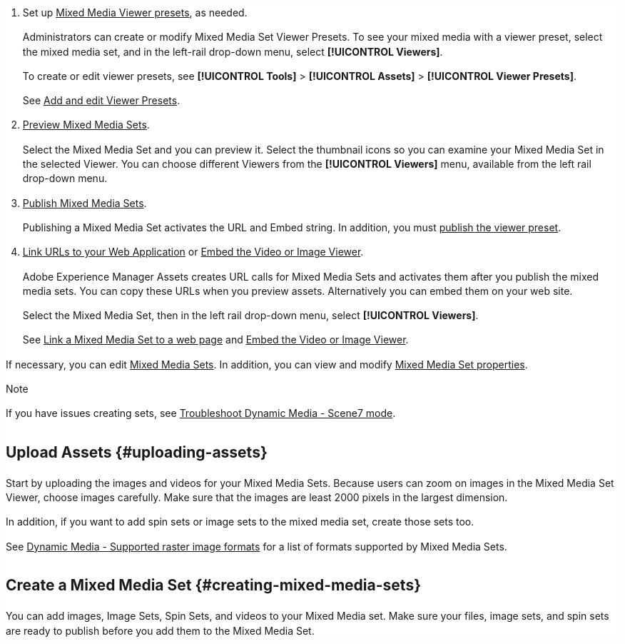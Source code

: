 1. Set up [Mixed Media Viewer presets](/help/assets/managing-viewer-presets.md), as needed.

   Administrators can create or modify Mixed Media Set Viewer Presets. To see your mixed media with a viewer preset, select the mixed media set, and in the left-rail drop-down menu, select **[!UICONTROL Viewers]**.

   To create or edit viewer presets, see **[!UICONTROL Tools]** > **[!UICONTROL Assets]** > **[!UICONTROL Viewer Presets]**.

   See [Add and edit Viewer Presets](/help/assets/managing-viewer-presets.md).

1. [Preview Mixed Media Sets](#previewing-mixed-media-sets).

   Select the Mixed Media Set and you can preview it. Select the thumbnail icons so you can examine your Mixed Media Set in the selected Viewer. You can choose different Viewers from the **[!UICONTROL Viewers]** menu, available from the left rail drop-down menu.

1. [Publish Mixed Media Sets](#publishing-mixed-media-sets).

   Publishing a Mixed Media Set activates the URL and Embed string. In addition, you must [publish the viewer preset](/help/assets/managing-viewer-presets.md#publishing-viewer-presets).

1. [Link URLs to your Web Application](/help/assets/linking-urls-to-yourwebapplication.md) or [Embed the Video or Image Viewer](/help/assets/embed-code.md).

   Adobe Experience Manager Assets creates URL calls for Mixed Media Sets and activates them after you publish the mixed media sets. You can copy these URLs when you preview assets. Alternatively you can embed them on your web site.

   Select the Mixed Media Set, then in the left rail drop-down menu, select **[!UICONTROL Viewers]**.

   See [Link a Mixed Media Set to a web page](/help/assets/linking-urls-to-yourwebapplication.md) and [Embed the Video or Image Viewer](/help/assets/embed-code.md).

If necessary, you can edit [Mixed Media Sets](#editing-mixed-media-sets). In addition, you can view and modify [Mixed Media Set properties](/help/assets/manage-assets.md#editing-properties).

>[!NOTE]
>
>If you have issues creating sets, see [Troubleshoot Dynamic Media - Scene7 mode](/help/assets/troubleshoot-dms7.md).

## Upload Assets {#uploading-assets}

Start by uploading the images and videos for your Mixed Media Sets. Because users can zoom on images in the Mixed Media Set Viewer, choose images carefully. Make sure that the images are least 2000 pixels in the largest dimension.

In addition, if you want to add spin sets or image sets to the mixed media set, create those sets too.

See [Dynamic Media - Supported raster image formats](/help/assets/assets-formats.md#supported-raster-image-formats-dynamic-media) for a list of formats supported by Mixed Media Sets.

## Create a Mixed Media Set {#creating-mixed-media-sets}

You can add images, Image Sets, Spin Sets, and videos to your Mixed Media set. Make sure your files, image sets, and spin sets are ready to publish before you add them to the Mixed Media Set.
